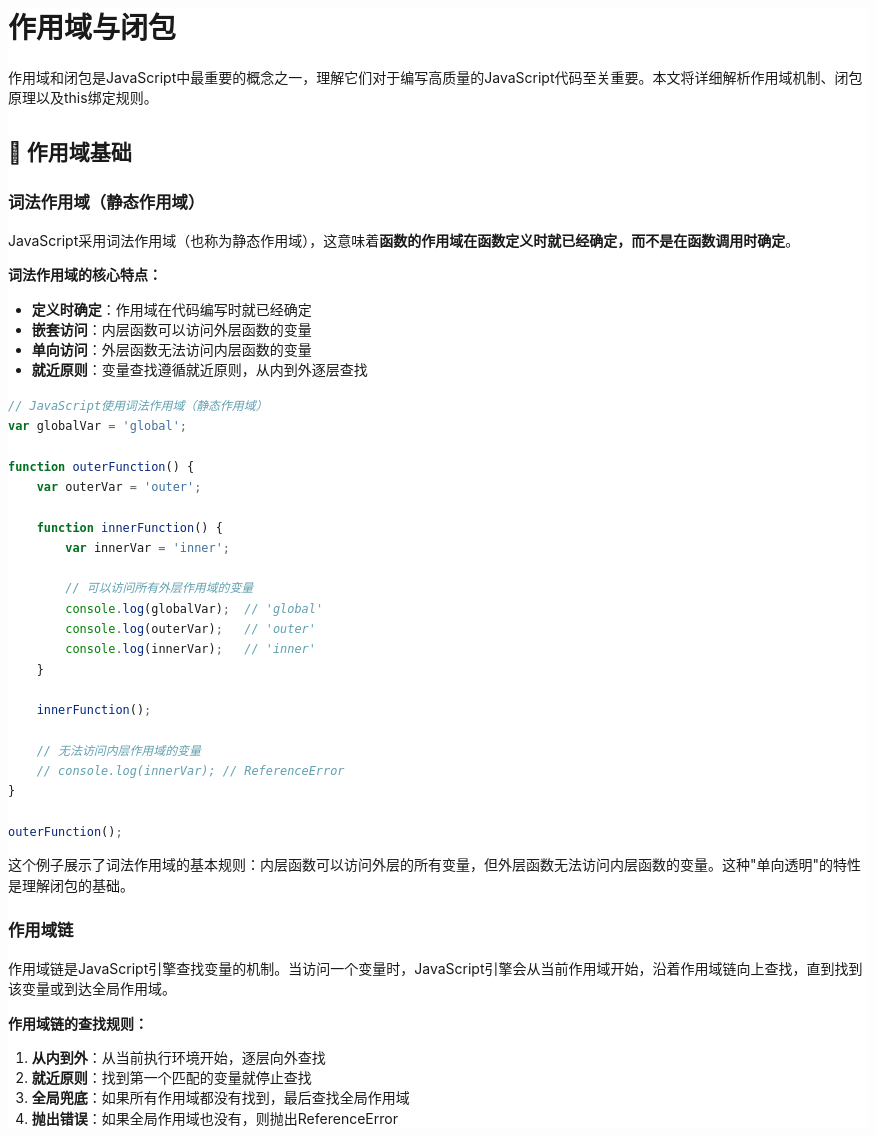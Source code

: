 # 作用域与闭包

作用域和闭包是JavaScript中最重要的概念之一，理解它们对于编写高质量的JavaScript代码至关重要。本文将详细解析作用域机制、闭包原理以及this绑定规则。

## 🎯 作用域基础

### 词法作用域（静态作用域）

JavaScript采用词法作用域（也称为静态作用域），这意味着**函数的作用域在函数定义时就已经确定，而不是在函数调用时确定**。

**词法作用域的核心特点：**

- **定义时确定**：作用域在代码编写时就已经确定
- **嵌套访问**：内层函数可以访问外层函数的变量
- **单向访问**：外层函数无法访问内层函数的变量
- **就近原则**：变量查找遵循就近原则，从内到外逐层查找

```javascript
// JavaScript使用词法作用域（静态作用域）
var globalVar = 'global';

function outerFunction() {
    var outerVar = 'outer';

    function innerFunction() {
        var innerVar = 'inner';

        // 可以访问所有外层作用域的变量
        console.log(globalVar);  // 'global'
        console.log(outerVar);   // 'outer'
        console.log(innerVar);   // 'inner'
    }

    innerFunction();

    // 无法访问内层作用域的变量
    // console.log(innerVar); // ReferenceError
}

outerFunction();
```

这个例子展示了词法作用域的基本规则：内层函数可以访问外层的所有变量，但外层函数无法访问内层函数的变量。这种"单向透明"的特性是理解闭包的基础。

### 作用域链

作用域链是JavaScript引擎查找变量的机制。当访问一个变量时，JavaScript引擎会从当前作用域开始，沿着作用域链向上查找，直到找到该变量或到达全局作用域。

**作用域链的查找规则：**

1. **从内到外**：从当前执行环境开始，逐层向外查找
2. **就近原则**：找到第一个匹配的变量就停止查找
3. **全局兜底**：如果所有作用域都没有找到，最后查找全局作用域
4. **抛出错误**：如果全局作用域也没有，则抛出ReferenceError
